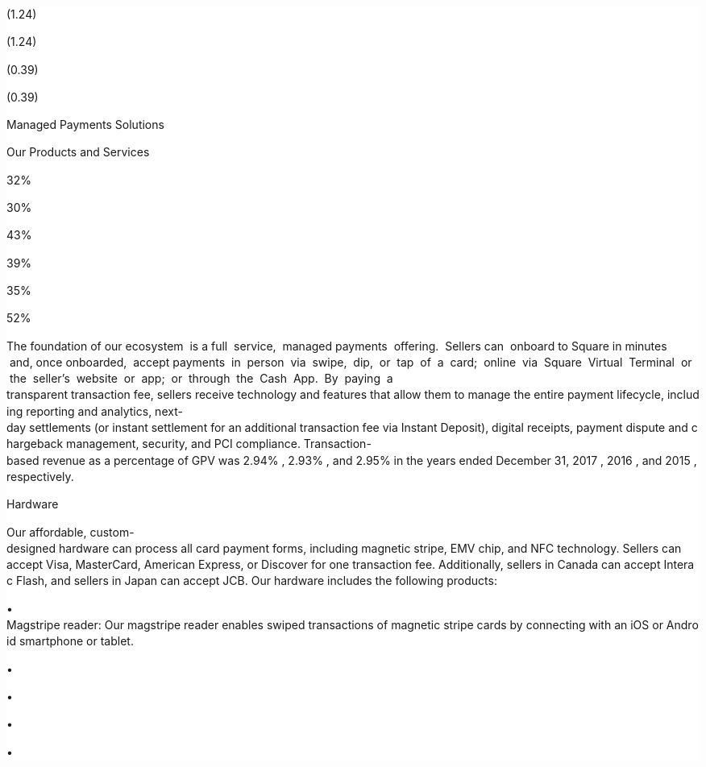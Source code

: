 (1.24)

(1.24)

(0.39)

(0.39)

Managed
Payments
Solutions

Our
Products
and
Services

32%

30%

43%

39%

35%

52%

The foundation of our ecosystem  is a full  service,  managed payments  offering.  Sellers can  onboard to Square in minutes  and, once onboarded,  accept
payments  in  person  via  swipe,  dip,  or  tap  of  a  card;  online  via  Square  Virtual  Terminal  or  the  seller’s  website  or  app;  or  through  the  Cash  App.  By  paying  a
transparent transaction fee, sellers receive technology and features that allow them to manage the entire payment lifecycle, including reporting and analytics, next-
day settlements (or instant settlement for an additional transaction fee via Instant Deposit), digital receipts, payment dispute and chargeback management, security,
and PCI compliance. Transaction-based revenue as a percentage of GPV was 2.94% , 2.93% , and 2.95% in the years ended December 31, 2017 , 2016 , and 2015 ,
respectively.

Hardware

Our affordable, custom-designed hardware can process all card payment forms, including magnetic stripe, EMV chip, and NFC technology. Sellers can
accept Visa, MasterCard, American Express, or Discover for one transaction fee. Additionally, sellers in Canada can accept Interac Flash, and sellers in Japan can
accept JCB. Our hardware includes the following products:

• Magstripe reader: Our magstripe reader enables swiped transactions of magnetic stripe cards by connecting with an iOS or Android smartphone or tablet.

•

•

•

•
